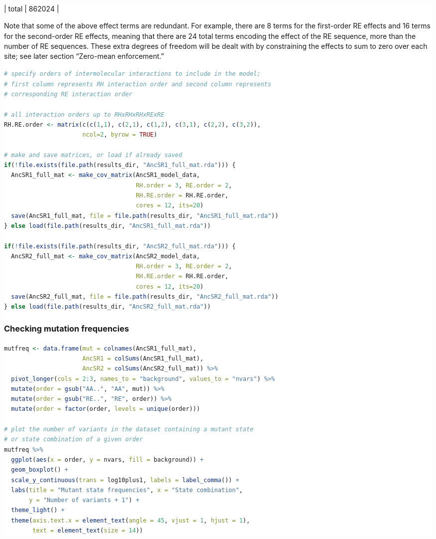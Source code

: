 | total          | 862024 |

Note that some of the above effect terms are redundant. For example,
there are 8 terms for the first-order RE effects and 16 terms for the
second-order RE effects, meaning that there are 24 total terms encoding
the effect of the RE sequence, more than the number of RE sequences.
These extra degrees of freedom will be dealt with by constraining the
effects to sum to zero over each site; see later section “Zero-mean
enforcement.”

``` r
# specify orders of intermolecular interactions to include in the model;
# first column represents RH interaction order and second column represents
# corresponding RE interaction order

# all interaction orders up to RHxRHxRHxRExRE
RH.RE.order <- matrix(c(c(1,1), c(2,1), c(1,2), c(3,1), c(2,2), c(3,2)), 
                      ncol=2, byrow = TRUE)

# make and save matrices, or load if already saved
if(!file.exists(file.path(results_dir, "AncSR1_full_mat.rda"))) {
  AncSR1_full_mat <- make_cov_matrix(AncSR1_model_data,
                                     RH.order = 3, RE.order = 2,
                                     RH.RE.order = RH.RE.order,
                                     cores = 12, its=20)
  save(AncSR1_full_mat, file = file.path(results_dir, "AncSR1_full_mat.rda"))
} else load(file.path(results_dir, "AncSR1_full_mat.rda"))

if(!file.exists(file.path(results_dir, "AncSR2_full_mat.rda"))) {
  AncSR2_full_mat <- make_cov_matrix(AncSR2_model_data,
                                     RH.order = 3, RE.order = 2,
                                     RH.RE.order = RH.RE.order,
                                     cores = 12, its=20)
  save(AncSR2_full_mat, file = file.path(results_dir, "AncSR2_full_mat.rda"))
} else load(file.path(results_dir, "AncSR2_full_mat.rda"))
```

### Checking mutation frequencies

``` r
mutfreq <- data.frame(mut = colnames(AncSR1_full_mat),
                      AncSR1 = colSums(AncSR1_full_mat),
                      AncSR2 = colSums(AncSR2_full_mat)) %>%
  pivot_longer(cols = 2:3, names_to = "background", values_to = "nvars") %>%
  mutate(order = gsub("AA..", "AA", mut)) %>%
  mutate(order = gsub("RE..", "RE", order)) %>%
  mutate(order = factor(order, levels = unique(order)))

# plot the number of variants in the dataset containing a mutant state
# or state combination of a given order
mutfreq %>%
  ggplot(aes(x = order, y = nvars, fill = background)) +
  geom_boxplot() +
  scale_y_continuous(trans = log10plus1, labels = label_comma()) +
  labs(title = "Mutant state frequencies", x = "State combination", 
       y = "Number of variants + 1") +
  theme_light() +
  theme(axis.text.x = element_text(angle = 45, vjust = 1, hjust = 1),
        text = element_text(size = 14))
```
